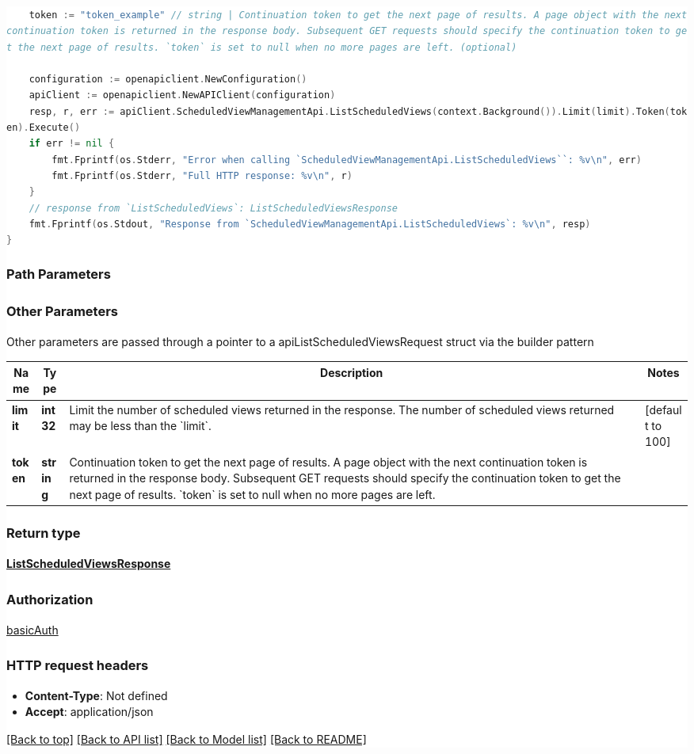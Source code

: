 ```go
    token := "token_example" // string | Continuation token to get the next page of results. A page object with the next continuation token is returned in the response body. Subsequent GET requests should specify the continuation token to get the next page of results. `token` is set to null when no more pages are left. (optional)

    configuration := openapiclient.NewConfiguration()
    apiClient := openapiclient.NewAPIClient(configuration)
    resp, r, err := apiClient.ScheduledViewManagementApi.ListScheduledViews(context.Background()).Limit(limit).Token(token).Execute()
    if err != nil {
        fmt.Fprintf(os.Stderr, "Error when calling `ScheduledViewManagementApi.ListScheduledViews``: %v\n", err)
        fmt.Fprintf(os.Stderr, "Full HTTP response: %v\n", r)
    }
    // response from `ListScheduledViews`: ListScheduledViewsResponse
    fmt.Fprintf(os.Stdout, "Response from `ScheduledViewManagementApi.ListScheduledViews`: %v\n", resp)
}
```

### Path Parameters



### Other Parameters

Other parameters are passed through a pointer to a apiListScheduledViewsRequest struct via the builder pattern


Name | Type | Description  | Notes
------------- | ------------- | ------------- | -------------
 **limit** | **int32** | Limit the number of scheduled views returned in the response. The number of scheduled views returned may be less than the &#x60;limit&#x60;. | [default to 100]
 **token** | **string** | Continuation token to get the next page of results. A page object with the next continuation token is returned in the response body. Subsequent GET requests should specify the continuation token to get the next page of results. &#x60;token&#x60; is set to null when no more pages are left. | 

### Return type

[**ListScheduledViewsResponse**](ListScheduledViewsResponse.md)

### Authorization

[basicAuth](../README.md#basicAuth)

### HTTP request headers

- **Content-Type**: Not defined
- **Accept**: application/json

[[Back to top]](#) [[Back to API list]](../README.md#documentation-for-api-endpoints)
[[Back to Model list]](../README.md#documentation-for-models)
[[Back to README]](../README.md)

